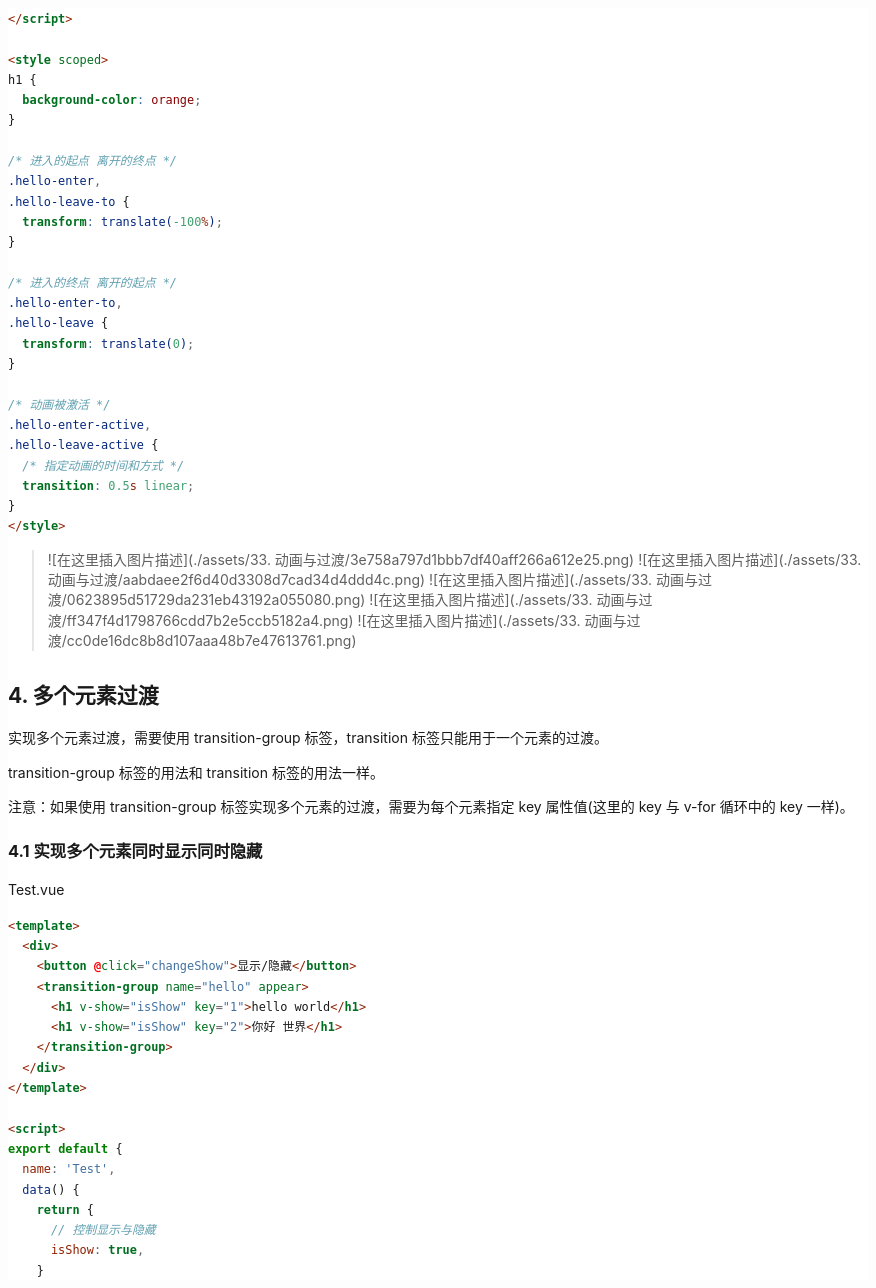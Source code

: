```html
</script>

<style scoped>
h1 {
  background-color: orange;
}

/* 进入的起点 离开的终点 */
.hello-enter,
.hello-leave-to {
  transform: translate(-100%);
}

/* 进入的终点 离开的起点 */
.hello-enter-to,
.hello-leave {
  transform: translate(0);
}

/* 动画被激活 */
.hello-enter-active,
.hello-leave-active {
  /* 指定动画的时间和方式 */
  transition: 0.5s linear;
}
</style>
```

> ![在这里插入图片描述](./assets/33. 动画与过渡/3e758a797d1bbb7df40aff266a612e25.png)
> ![在这里插入图片描述](./assets/33. 动画与过渡/aabdaee2f6d40d3308d7cad34d4ddd4c.png)
> ![在这里插入图片描述](./assets/33. 动画与过渡/0623895d51729da231eb43192a055080.png)
> ![在这里插入图片描述](./assets/33. 动画与过渡/ff347f4d1798766cdd7b2e5ccb5182a4.png)
> ![在这里插入图片描述](./assets/33. 动画与过渡/cc0de16dc8b8d107aaa48b7e47613761.png)

## 4. 多个元素过渡

实现多个元素过渡，需要使用 transition-group 标签，transition 标签只能用于一个元素的过渡。

transition-group 标签的用法和 transition 标签的用法一样。

注意：如果使用 transition-group 标签实现多个元素的过渡，需要为每个元素指定 key 属性值(这里的 key 与 v-for 循环中的 key 一样)。

### 4.1 实现多个元素同时显示同时隐藏

Test.vue

```html
<template>
  <div>
    <button @click="changeShow">显示/隐藏</button>
    <transition-group name="hello" appear>
      <h1 v-show="isShow" key="1">hello world</h1>
      <h1 v-show="isShow" key="2">你好 世界</h1>
    </transition-group>
  </div>
</template>

<script>
export default {
  name: 'Test',
  data() {
    return {
      // 控制显示与隐藏
      isShow: true,
    }
```